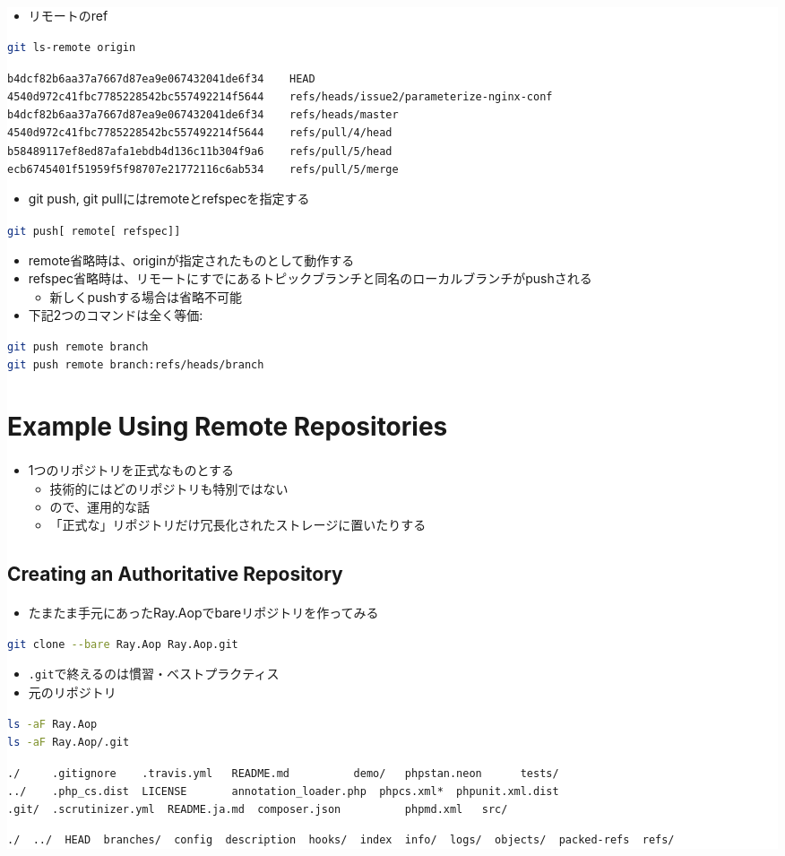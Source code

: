 - リモートのref

```sh
git ls-remote origin
```

```
b4dcf82b6aa37a7667d87ea9e067432041de6f34	HEAD
4540d972c41fbc7785228542bc557492214f5644	refs/heads/issue2/parameterize-nginx-conf
b4dcf82b6aa37a7667d87ea9e067432041de6f34	refs/heads/master
4540d972c41fbc7785228542bc557492214f5644	refs/pull/4/head
b58489117ef8ed87afa1ebdb4d136c11b304f9a6	refs/pull/5/head
ecb6745401f51959f5f98707e21772116c6ab534	refs/pull/5/merge
```

- git push, git pullにはremoteとrefspecを指定する

```sh
git push[ remote[ refspec]]
```

- remote省略時は、originが指定されたものとして動作する
- refspec省略時は、リモートにすでにあるトピックブランチと同名のローカルブランチがpushされる
    - 新しくpushする場合は省略不可能
- 下記2つのコマンドは全く等価:

```sh
git push remote branch
git push remote branch:refs/heads/branch
```

# Example Using Remote Repositories

- 1つのリポジトリを正式なものとする
    - 技術的にはどのリポジトリも特別ではない
    - ので、運用的な話
    - 「正式な」リポジトリだけ冗長化されたストレージに置いたりする


## Creating an Authoritative Repository

- たまたま手元にあったRay.Aopでbareリポジトリを作ってみる

```sh
git clone --bare Ray.Aop Ray.Aop.git
```

- `.git`で終えるのは慣習・ベストプラクティス
- 元のリポジトリ

```sh
ls -aF Ray.Aop
ls -aF Ray.Aop/.git
```

```
./     .gitignore	 .travis.yml   README.md	      demo/	  phpstan.neon	    tests/
../    .php_cs.dist	 LICENSE       annotation_loader.php  phpcs.xml*  phpunit.xml.dist
.git/  .scrutinizer.yml  README.ja.md  composer.json	      phpmd.xml   src/
```
```
./  ../  HEAD  branches/  config  description  hooks/  index  info/  logs/  objects/  packed-refs  refs/
```
